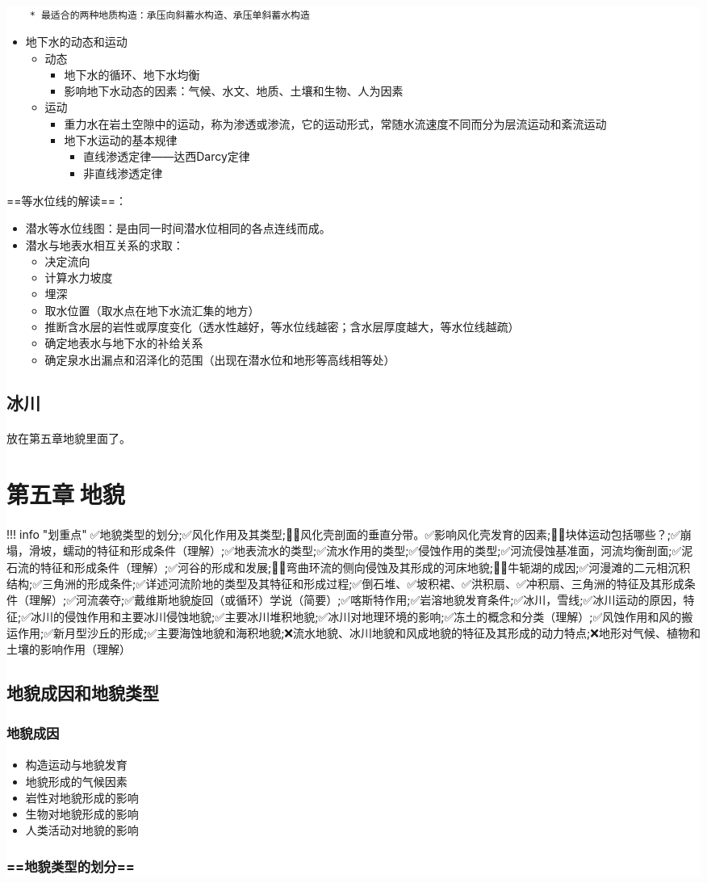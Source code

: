         * 最适合的两种地质构造：承压向斜蓄水构造、承压单斜蓄水构造
* 地下水的动态和运动
    * 动态
        * 地下水的循环、地下水均衡
        * 影响地下水动态的因素：气候、水文、地质、土壤和生物、人为因素
    * 运动
        * 重力水在岩土空隙中的运动，称为渗透或渗流，它的运动形式，常随水流速度不同而分为层流运动和紊流运动
        * 地下水运动的基本规律
            * 直线渗透定律——达西Darcy定律
            * 非直线渗透定律

==等水位线的解读==：  

* 潜水等水位线图：是由同一时间潜水位相同的各点连线而成。
* 潜水与地表水相互关系的求取：
    * 决定流向
    * 计算水力坡度
    * 埋深
    * 取水位置（取水点在地下水流汇集的地方）
    * 推断含水层的岩性或厚度变化（透水性越好，等水位线越密；含水层厚度越大，等水位线越疏）
    * 确定地表水与地下水的补给关系
    * 确定泉水出漏点和沼泽化的范围（出现在潜水位和地形等高线相等处）
## 冰川
放在第五章地貌里面了。

# 第五章 地貌

!!! info "划重点"
    ✅地貌类型的划分;✅风化作用及其类型;🤡✅风化壳剖面的垂直分带。✅影响风化壳发育的因素;🤗✅块体运动包括哪些？;✅崩塌，滑坡，蠕动的特征和形成条件（理解）;✅地表流水的类型;✅流水作用的类型;✅侵蚀作用的类型;✅河流侵蚀基准面，河流均衡剖面;✅泥石流的特征和形成条件（理解）;✅河谷的形成和发展;🤗✅弯曲环流的侧向侵蚀及其形成的河床地貌;🤗✅牛轭湖的成因;✅河漫滩的二元相沉积结构;✅三角洲的形成条件;✅详述河流阶地的类型及其特征和形成过程;✅倒石堆、✅坡积裙、✅洪积扇、✅冲积扇、三角洲的特征及其形成条件（理解）;✅河流袭夺;✅戴维斯地貌旋回（或循环）学说（简要）;✅喀斯特作用;✅岩溶地貌发育条件;✅冰川，雪线;✅冰川运动的原因，特征;✅冰川的侵蚀作用和主要冰川侵蚀地貌;✅主要冰川堆积地貌;✅冰川对地理环境的影响;✅冻土的概念和分类（理解）;✅风蚀作用和风的搬运作用;✅新月型沙丘的形成;✅主要海蚀地貌和海积地貌;❌流水地貌、冰川地貌和风成地貌的特征及其形成的动力特点;❌地形对气候、植物和土壤的影响作用（理解）

## 地貌成因和地貌类型
### 地貌成因
* 构造运动与地貌发育
* 地貌形成的气候因素
* 岩性对地貌形成的影响
* 生物对地貌形成的影响
* 人类活动对地貌的影响

### ==地貌类型的划分==